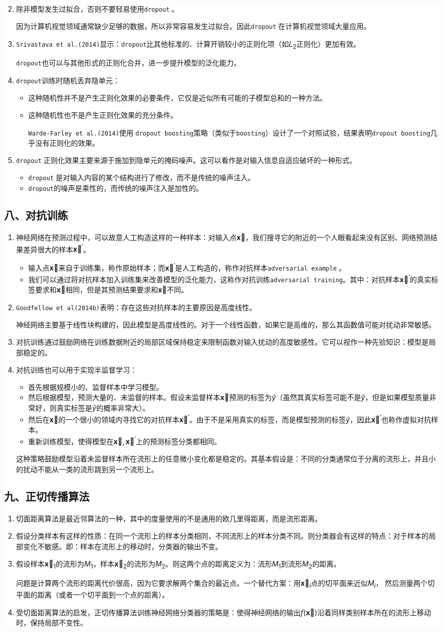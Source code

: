 2. 除非模型发生过拟合，否则不要轻易使用`dropout` 。

   因为计算机视觉领域通常缺少足够的数据，所以非常容易发生过拟合。因此`dropout` 在计算机视觉领域大量应用。

3. `Srivastava et al.(2014)`显示：`dropout`比其他标准的、计算开销较小的正则化项（如$L_2$正则化）更加有效。

   `dropout`也可以与其他形式的正则化合并，进一步提升模型的泛化能力。

4. `dropout`训练时随机丢弃隐单元：

   - 这种随机性并不是产生正则化效果的必要条件，它仅是近似所有可能的子模型总和的一种方法。

   - 这种随机性也不是产生正则化效果的充分条件。

     `Warde-Farley et al.(2014)`使用 `dropout boosting`策略（类似于`boosting`）设计了一个对照试验，结果表明`dropout boosting`几乎没有正则化的效果。

5. `dropout` 正则化效果主要来源于施加到隐单元的掩码噪声。这可以看作是对输入信息自适应破坏的一种形式。

   - `dropout` 是对输入内容的某个结构进行了修改，而不是传统的噪声注入。
   - `dropout`的噪声是乘性的，而传统的噪声注入是加性的。

## 八、对抗训练

1. 神经网络在预测过程中，可以故意人工构造这样的一种样本：对输入点$\mathbf{\vec x}$，我们搜寻它的附近的一个人眼看起来没有区别、网络预测结果差异很大的样本$\mathbf{\vec x}^{\prime}$。

   - 输入点$\mathbf{\vec x}$来自于训练集，称作原始样本；而$\mathbf{\vec x}^{\prime}$是人工构造的，称作对抗样本`adversarial example` 。
   - 我们可以通过将对抗样本加入训练集来改善模型的泛化能力，这称作对抗训练`adversarial training`。其中：对抗样本$\mathbf{\vec x}^{\prime}$的真实标签要求和$\mathbf{\vec x}$相同，但是其预测结果要求和$\mathbf{\vec x}$不同。

2. `Goodfellow et al(2014b)`表明：存在这些对抗样本的主要原因是高度线性。

   神经网络主要基于线性块构建的，因此模型是高度线性的。对于一个线性函数，如果它是高维的，那么其函数值可能对扰动非常敏感。

3. 对抗训练通过鼓励网络在训练数据附近的局部区域保持稳定来限制函数对输入扰动的高度敏感性。它可以视作一种先验知识：模型是局部稳定的。

4. 对抗训练也可以用于实现半监督学习：

   - 首先根据规模小的、监督样本中学习模型。
   - 然后根据模型，预测大量的、未监督的样本。假设未监督样本$\mathbf{\vec x}$预测的标签为$\hat y$（虽然其真实标签可能不是$\hat y$，但是如果模型质量非常好，则真实标签是$\hat y$的概率非常大）。
   - 然后在$\mathbf{\vec x}$的一个很小的领域内寻找它的对抗样本$\mathbf{\vec x}^{\prime}$。由于不是采用真实的标签，而是模型预测的标签$\hat y$，因此$\mathbf{\vec x}^{\prime}$也称作虚拟对抗样本。
   - 重新训练模型，使得模型在$\mathbf{\vec x},\mathbf{\vec x}^{\prime}$上的预测标签分类都相同。

   这种策略鼓励模型沿着未监督样本所在流形上的任意微小变化都是稳定的。其基本假设是：不同的分类通常位于分离的流形上，并且小的扰动不能从一类的流形跳到另一个流形上。

## 九、正切传播算法

1. 切面距离算法是最近邻算法的一种，其中的度量使用的不是通用的欧几里得距离，而是流形距离。

2. 假设分类样本有这样的性质：在同一个流形上的样本分类相同，不同流形上的样本分类不同。则分类器会有这样的特点：对于样本的局部变化不敏感。即：样本在流形上的移动时，分类器的输出不变。

3. 假设样本$\mathbf{\vec x}_1$的流形为$M_1$，样本$\mathbf{\vec x}_2$的流形为$M_2$。则这两个点的距离定义为：流形$M_1$到流形$M_2$的距离。

   问题是计算两个流形的距离代价很高，因为它要求解两个集合的最近点。一个替代方案：用$\mathbf{\vec x}_i$点的切平面来近似$M_i$， 然后测量两个切平面的距离（或者一个切平面到一个点的距离）。

4. 受切面距离算法的启发，正切传播算法训练神经网络分类器的策略是：使得神经网络的输出$f(\mathbf{\vec x})$沿着同样类别样本所在的流形上移动时，保持局部不变性。

